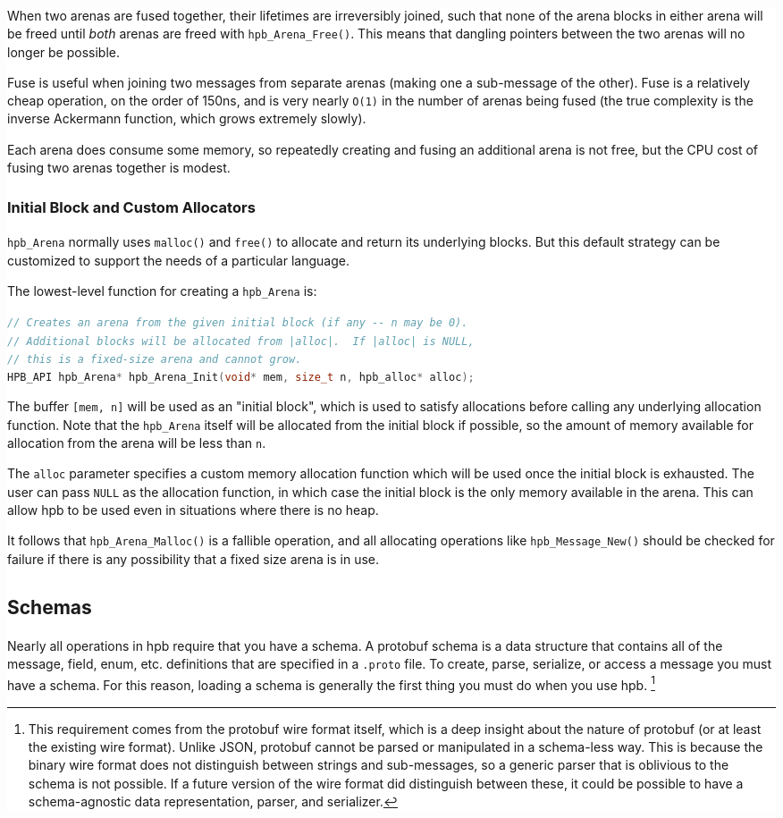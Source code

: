 When two arenas are fused together, their lifetimes are irreversibly joined,
such that none of the arena blocks in either arena will be freed until *both*
arenas are freed with `hpb_Arena_Free()`. This means that dangling pointers
between the two arenas will no longer be possible.

Fuse is useful when joining two messages from separate arenas (making one a
sub-message of the other). Fuse is a relatively cheap operation, on the order of
150ns, and is very nearly `O(1)` in the number of arenas being fused (the true
complexity is the inverse Ackermann function, which grows extremely slowly).

Each arena does consume some memory, so repeatedly creating and fusing an
additional arena is not free, but the CPU cost of fusing two arenas together is
modest.

### Initial Block and Custom Allocators

`hpb_Arena` normally uses `malloc()` and `free()` to allocate and return its
underlying blocks. But this default strategy can be customized to support the
needs of a particular language.

The lowest-level function for creating a `hpb_Arena` is:

```c
// Creates an arena from the given initial block (if any -- n may be 0).
// Additional blocks will be allocated from |alloc|.  If |alloc| is NULL,
// this is a fixed-size arena and cannot grow.
HPB_API hpb_Arena* hpb_Arena_Init(void* mem, size_t n, hpb_alloc* alloc);
```

The buffer `[mem, n]` will be used as an "initial block", which is used to
satisfy allocations before calling any underlying allocation function. Note that
the `hpb_Arena` itself will be allocated from the initial block if possible, so
the amount of memory available for allocation from the arena will be less than
`n`.

The `alloc` parameter specifies a custom memory allocation function which will
be used once the initial block is exhausted. The user can pass `NULL` as the
allocation function, in which case the initial block is the only memory
available in the arena. This can allow hpb to be used even in situations where
there is no heap.

It follows that `hpb_Arena_Malloc()` is a fallible operation, and all allocating
operations like `hpb_Message_New()` should be checked for failure if there is
any possibility that a fixed size arena is in use.

## Schemas

Nearly all operations in hpb require that you have a schema. A protobuf schema
is a data structure that contains all of the message, field, enum, etc.
definitions that are specified in a `.proto` file. To create, parse, serialize,
or access a message you must have a schema. For this reason, loading a schema is
generally the first thing you must do when you use hpb. [^0]

[^0]: This requirement comes from the protobuf wire format itself, which is a
    deep insight about the nature of protobuf (or at least the existing wire
    format). Unlike JSON, protobuf cannot be parsed or manipulated in a
    schema-less way. This is because the binary wire format does not
    distinguish between strings and sub-messages, so a generic parser that is
    oblivious to the schema is not possible. If a future version of the wire
    format did distinguish between these, it could be possible to have a
    schema-agnostic data representation, parser, and serializer.


[^2]: aside from possible pointer relocations performed by the ELF/Mach-O loader
[^1]: hpb consistently uses `Def` where C++ would use `Descriptor` in type